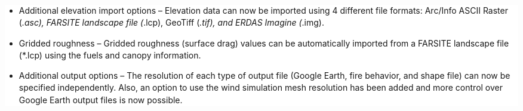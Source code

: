 * Additional elevation import options – Elevation data can now be imported using 4
  different file formats: Arc/Info ASCII Raster (*.asc), FARSITE landscape file
  (*.lcp), GeoTiff (*.tif), and ERDAS Imagine (*.img).

* Gridded roughness – Gridded roughness (surface drag) values can be
  automatically imported from a FARSITE landscape file (*.lcp) using the fuels
  and canopy information.

* Additional output options – The resolution of each type of output file
  (Google Earth, fire behavior, and shape file) can now be specified
  independently. Also, an option to use the wind simulation mesh resolution has
  been added and more control over Google Earth output files is now possible.
